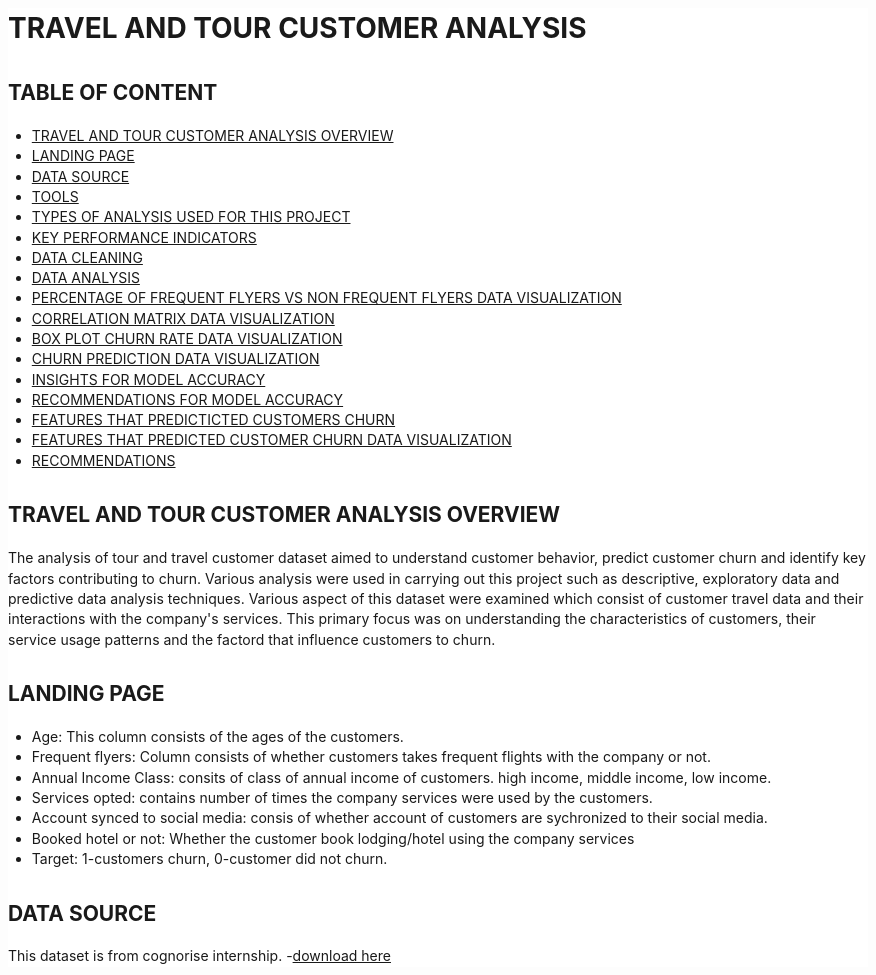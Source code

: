# TRAVEL AND TOUR CUSTOMER ANALYSIS

## TABLE OF CONTENT
- [TRAVEL AND TOUR CUSTOMER ANALYSIS OVERVIEW](#travel-and-tour-customer-analysis-overview)
- [LANDING PAGE](#landing-page)
- [DATA SOURCE](#data-source)
- [TOOLS](#tools)
- [TYPES OF ANALYSIS USED FOR THIS PROJECT](#types-of-analysis-used-for-this-project)
- [KEY PERFORMANCE INDICATORS](#key-performance-indicators)
- [DATA CLEANING](#data-cleaning)
- [DATA ANALYSIS](#data-analysis)
- [PERCENTAGE OF FREQUENT FLYERS VS NON FREQUENT FLYERS DATA VISUALIZATION](#percentage-of-frequent-flyers-vs-non-frequent-flyers-data-visualization)
- [CORRELATION MATRIX DATA VISUALIZATION](#correlation-matrix-data-visualization)
- [BOX PLOT CHURN RATE DATA VISUALIZATION](#box-plot-churn-rate-data-visualization)
- [CHURN PREDICTION DATA VISUALIZATION](#churn-prediction-data-visualization)
- [INSIGHTS FOR MODEL ACCURACY](#insights-for-model-accuracy)
- [RECOMMENDATIONS FOR MODEL ACCURACY](#recommendations-for-model-accuracy)
- [FEATURES THAT PREDICTICTED CUSTOMERS CHURN](#features-that-predicted-customers-churn)
- [FEATURES THAT PREDICTED CUSTOMER CHURN DATA VISUALIZATION](#features-that-predicted-customer-churn-data-visualization)
- [RECOMMENDATIONS](#recommendations)


## TRAVEL AND TOUR CUSTOMER ANALYSIS OVERVIEW
The analysis of tour and travel customer dataset aimed to understand customer behavior, predict customer churn and identify key factors contributing to churn. Various analysis were used in carrying out this project such as descriptive, exploratory data and predictive data analysis techniques. Various aspect of this dataset were examined which consist of customer travel data and their interactions with the company's services. This primary focus was on understanding the characteristics of customers, their service usage patterns and the factord that influence customers to churn.

##  LANDING PAGE
* Age: This column consists of the ages of the customers.
* Frequent flyers: Column consists of whether customers takes frequent flights with the company or not.
* Annual Income Class: consits of class of annual income of customers. high income, middle income, low income.
* Services opted: contains number of times the company services were used by the customers.
* Account synced to social media: consis of whether account of customers are sychronized to their social media.
* Booked hotel or not: Whether the customer book lodging/hotel using the company services
* Target: 1-customers churn, 0-customer did not churn.

## DATA SOURCE
This dataset is from cognorise internship.
-[download here](https://www.kaggle.com/datasets/tejashvi14/tour-travels-customer-churn-prediction)
